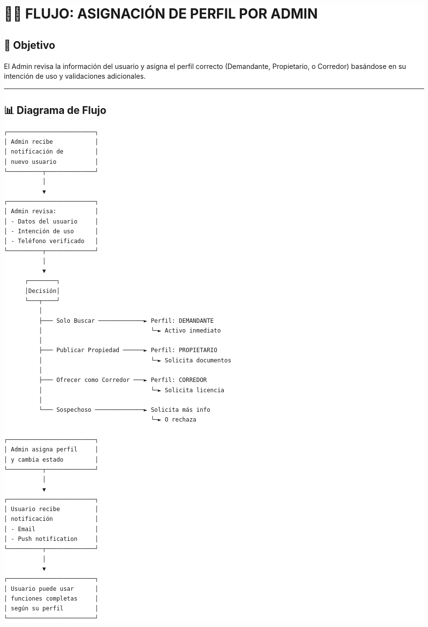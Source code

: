 # 👨‍💼 FLUJO: ASIGNACIÓN DE PERFIL POR ADMIN

## 🎯 Objetivo
El Admin revisa la información del usuario y asigna el perfil correcto (Demandante, Propietario, o Corredor) basándose en su intención de uso y validaciones adicionales.

---

## 📊 Diagrama de Flujo

```
┌─────────────────────────┐
│ Admin recibe            │
│ notificación de         │
│ nuevo usuario           │
└──────────┬──────────────┘
           │
           ▼
┌─────────────────────────┐
│ Admin revisa:           │
│ - Datos del usuario     │
│ - Intención de uso      │
│ - Teléfono verificado   │
└──────────┬──────────────┘
           │
           ▼
      ┌────────┐
      │Decisión│
      └───┬────┘
          │
          ├─── Solo Buscar ─────────────► Perfil: DEMANDANTE
          │                               └─► Activo inmediato
          │
          ├─── Publicar Propiedad ──────► Perfil: PROPIETARIO
          │                               └─► Solicita documentos
          │
          ├─── Ofrecer como Corredor ───► Perfil: CORREDOR
          │                               └─► Solicita licencia
          │
          └─── Sospechoso ──────────────► Solicita más info
                                          └─► O rechaza

┌─────────────────────────┐
│ Admin asigna perfil     │
│ y cambia estado         │
└──────────┬──────────────┘
           │
           ▼
┌─────────────────────────┐
│ Usuario recibe          │
│ notificación            │
│ - Email                 │
│ - Push notification     │
└──────────┬──────────────┘
           │
           ▼
┌─────────────────────────┐
│ Usuario puede usar      │
│ funciones completas     │
│ según su perfil         │
└─────────────────────────┘
```